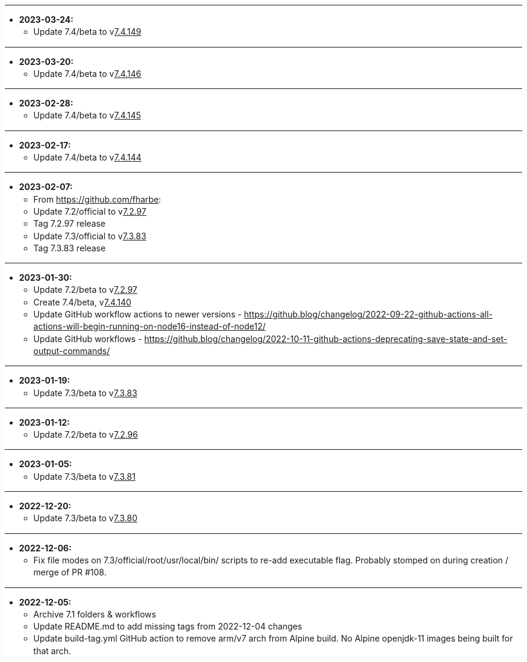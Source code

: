 
---
* **2023-03-24:**
    * Update 7.4/beta to v[7.4.149](https://community.ui.com/releases/UniFi-Network-Application-7-4-149/85862a9d-7fb3-4d08-8db4-d66cd71d920e)
---
* **2023-03-20:**
    * Update 7.4/beta to v[7.4.146](https://community.ui.com/releases/UniFi-Network-Application-7-4-146/d6c413c2-eed6-4b20-91ae-f1cc7655d840)
---
* **2023-02-28:**
    * Update 7.4/beta to v[7.4.145](https://community.ui.com/releases/UniFi-Network-Application-7-4-145/436a20e1-261b-4e1a-90df-b6429f2a3fd1)
---
* **2023-02-17:**
    * Update 7.4/beta to v[7.4.144](https://community.ui.com/releases/UniFi-Network-Application-7-4-144/196e40da-5eb4-45a3-9c32-f3e3a95258f1)
---
* **2023-02-07:**
    * From https://github.com/fharbe:
    * Update 7.2/official to v[7.2.97](https://community.ui.com/releases/UniFi-Network-Application-7-2-97/d2f71152-3001-42cd-834c-9245d86f4e72)
    * Tag 7.2.97 release
    * Update 7.3/official to v[7.3.83](https://community.ui.com/releases/UniFi-Network-Application-7-3-83/88f5ff3f-4c13-45e2-b57e-ad04b4140528)
    * Tag 7.3.83 release
---
* **2023-01-30:**
    * Update 7.2/beta to v[7.2.97](https://community.ui.com/releases/UniFi-Network-Application-7-2-97/983063fd-3efa-4e82-8cb2-35c1ab8ed6e1)
    * Create 7.4/beta, v[7.4.140](https://community.ui.com/releases/UniFi-Network-Application-7-4-140/7ca7417e-1893-482b-86c3-044c2382967f)
    * Update GitHub workflow actions to newer versions - https://github.blog/changelog/2022-09-22-github-actions-all-actions-will-begin-running-on-node16-instead-of-node12/
    * Update GitHub workflows - https://github.blog/changelog/2022-10-11-github-actions-deprecating-save-state-and-set-output-commands/
---
* **2023-01-19:**
    * Update 7.3/beta to v[7.3.83](https://community.ui.com/releases/UniFi-Network-Application-7-3-83/9c5f3dc2-b64d-42dc-86de-caef9c40d60f)
---
* **2023-01-12:**
    * Update 7.2/beta to v[7.2.96](https://community.ui.com/releases/UniFi-Network-Application-7-2-96/9e5fdc12-c48f-4bb8-bafb-5f89ebc79398)
---
* **2023-01-05:**
    * Update 7.3/beta to v[7.3.81](https://community.ui.com/releases/UniFi-Network-Application-7-3-81/5a425a85-88d4-4d6a-aed2-623e774b3314)
---
* **2022-12-20:**
    * Update 7.3/beta to v[7.3.80](https://community.ui.com/releases/UniFi-Network-Application-7-3-80/279d5a76-ab2f-43b3-be64-2cdfc2c24c15)
---
* **2022-12-06:**
    * Fix file modes on 7.3/official/root/usr/local/bin/ scripts to re-add executable flag. Probably stomped on during creation / merge of PR #108.
---
* **2022-12-05:**
    * Archive 7.1 folders & workflows
    * Update README.md to add missing tags from 2022-12-04 changes
    * Update build-tag.yml GitHub action to remove arm/v7 arch from Alpine build. No Alpine openjdk-11 images being built for that arch.